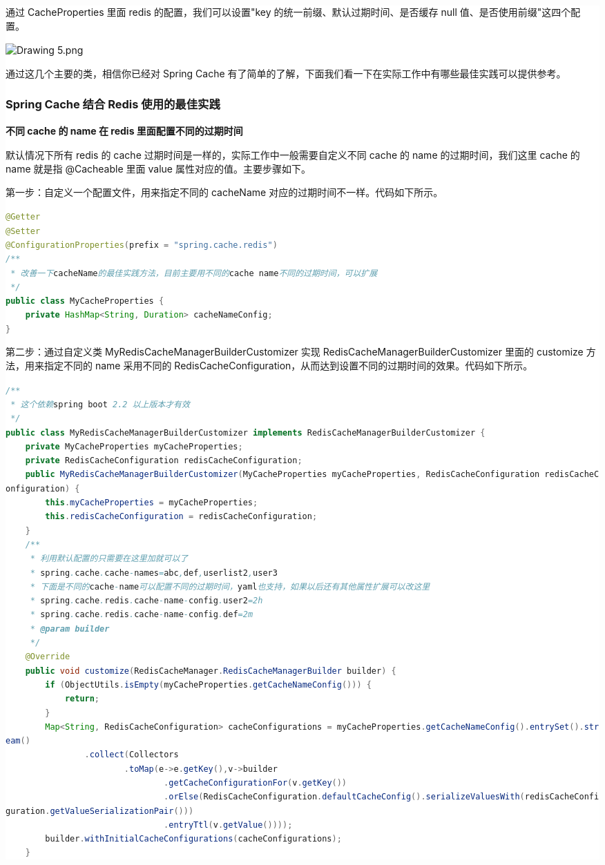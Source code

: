 通过 CacheProperties 里面 redis 的配置，我们可以设置"key 的统一前缀、默认过期时间、是否缓存 null 值、是否使用前缀"这四个配置。


<Image alt="Drawing 5.png" src="https://s0.lgstatic.com/i/image/M00/8B/C9/CgqCHl_gGhqAf6niAACSWTdYSNc168.png"/> 


通过这几个主要的类，相信你已经对 Spring Cache 有了简单的了解，下面我们看一下在实际工作中有哪些最佳实践可以提供参考。

### Spring Cache 结合 Redis 使用的最佳实践

**不同 cache 的 name 在 redis 里面配置不同的过期时间**

默认情况下所有 redis 的 cache 过期时间是一样的，实际工作中一般需要自定义不同 cache 的 name 的过期时间，我们这里 cache 的 name 就是指 @Cacheable 里面 value 属性对应的值。主要步骤如下。

第一步：自定义一个配置文件，用来指定不同的 cacheName 对应的过期时间不一样。代码如下所示。

```java
@Getter
@Setter
@ConfigurationProperties(prefix = "spring.cache.redis")
/**
 * 改善一下cacheName的最佳实践方法，目前主要用不同的cache name不同的过期时间，可以扩展
 */
public class MyCacheProperties {
    private HashMap<String, Duration> cacheNameConfig;
}
```

第二步：通过自定义类 MyRedisCacheManagerBuilderCustomizer 实现 RedisCacheManagerBuilderCustomizer 里面的 customize 方法，用来指定不同的 name 采用不同的 RedisCacheConfiguration，从而达到设置不同的过期时间的效果。代码如下所示。

```java
/**
 * 这个依赖spring boot 2.2 以上版本才有效
 */
public class MyRedisCacheManagerBuilderCustomizer implements RedisCacheManagerBuilderCustomizer {
    private MyCacheProperties myCacheProperties;
    private RedisCacheConfiguration redisCacheConfiguration;
    public MyRedisCacheManagerBuilderCustomizer(MyCacheProperties myCacheProperties, RedisCacheConfiguration redisCacheConfiguration) {
        this.myCacheProperties = myCacheProperties;
        this.redisCacheConfiguration = redisCacheConfiguration;
    }
    /**
     * 利用默认配置的只需要在这里加就可以了
     * spring.cache.cache-names=abc,def,userlist2,user3
     * 下面是不同的cache-name可以配置不同的过期时间，yaml也支持，如果以后还有其他属性扩展可以改这里
     * spring.cache.redis.cache-name-config.user2=2h
     * spring.cache.redis.cache-name-config.def=2m
     * @param builder
     */
    @Override
    public void customize(RedisCacheManager.RedisCacheManagerBuilder builder) {
        if (ObjectUtils.isEmpty(myCacheProperties.getCacheNameConfig())) {
            return;
        }
        Map<String, RedisCacheConfiguration> cacheConfigurations = myCacheProperties.getCacheNameConfig().entrySet().stream()
                .collect(Collectors
                        .toMap(e->e.getKey(),v->builder
                                .getCacheConfigurationFor(v.getKey())
                                .orElse(RedisCacheConfiguration.defaultCacheConfig().serializeValuesWith(redisCacheConfiguration.getValueSerializationPair()))
                                .entryTtl(v.getValue())));
        builder.withInitialCacheConfigurations(cacheConfigurations);
    }
```